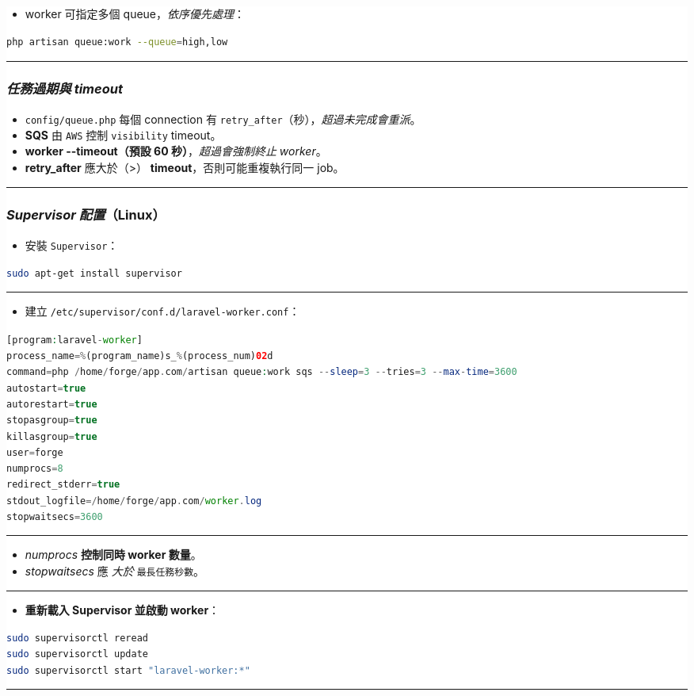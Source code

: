 - worker 可指定多個 queue，_依序優先處理_：

```bash
php artisan queue:work --queue=high,low
```

---

### *任務過期與 timeout*

- `config/queue.php` 每個 connection 有 `retry_after`（秒），_超過未完成會重派_。
- __SQS__ 由 `AWS` 控制 `visibility` timeout。
- __worker --timeout（預設 60 秒）__，_超過會強制終止 worker_。
- __retry_after__ 應大於（>） __timeout__，否則可能重複執行同一 job。

---

### *Supervisor 配置*（Linux）

- 安裝 `Supervisor`：

```bash
sudo apt-get install supervisor
```

---

- 建立 `/etc/supervisor/conf.d/laravel-worker.conf`：

```php
[program:laravel-worker]
process_name=%(program_name)s_%(process_num)02d
command=php /home/forge/app.com/artisan queue:work sqs --sleep=3 --tries=3 --max-time=3600
autostart=true
autorestart=true
stopasgroup=true
killasgroup=true
user=forge
numprocs=8
redirect_stderr=true
stdout_logfile=/home/forge/app.com/worker.log
stopwaitsecs=3600
```

---

- *numprocs* __控制同時 worker 數量__。
- *stopwaitsecs* 應 _大於_ `最長任務秒數`。







---

- **重新載入 Supervisor 並啟動 worker**：

```bash
sudo supervisorctl reread
sudo supervisorctl update
sudo supervisorctl start "laravel-worker:*"
```

---